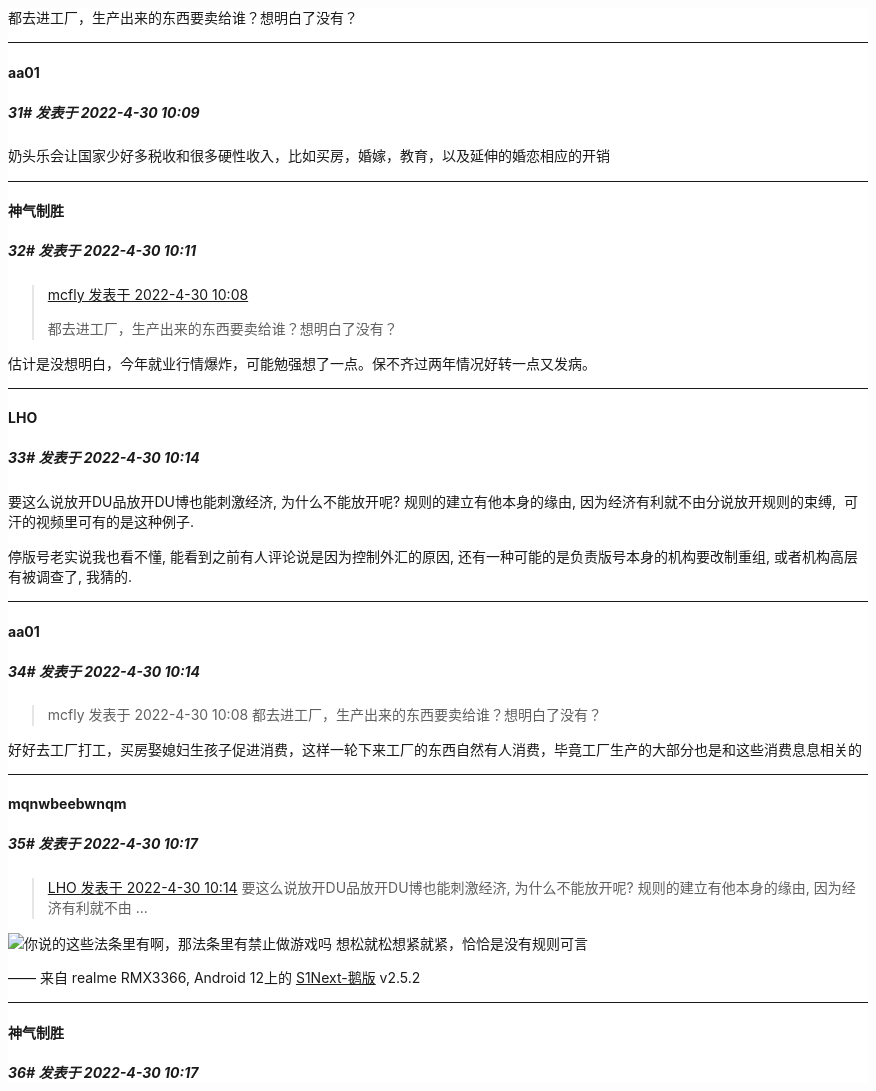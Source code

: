 都去进工厂，生产出来的东西要卖给谁？想明白了没有？



*****

####  aa01  
##### 31#       发表于 2022-4-30 10:09

奶头乐会让国家少好多税收和很多硬性收入，比如买房，婚嫁，教育，以及延伸的婚恋相应的开销

*****

####  神气制胜  
##### 32#       发表于 2022-4-30 10:11

<blockquote><a href="httphttps://bbs.saraba1st.com/2b/forum.php?mod=redirect&amp;goto=findpost&amp;pid=55641442&amp;ptid=2067127" target="_blank">mcfly 发表于 2022-4-30 10:08</a>

都去进工厂，生产出来的东西要卖给谁？想明白了没有？</blockquote>
估计是没想明白，今年就业行情爆炸，可能勉强想了一点。保不齐过两年情况好转一点又发病。

*****

####  LHO  
##### 33#       发表于 2022-4-30 10:14

要这么说放开DU品放开DU博也能刺激经济, 为什么不能放开呢? 规则的建立有他本身的缘由, 因为经济有利就不由分说放开规则的束缚,  可汗的视频里可有的是这种例子.

停版号老实说我也看不懂, 能看到之前有人评论说是因为控制外汇的原因, 还有一种可能的是负责版号本身的机构要改制重组, 或者机构高层有被调查了, 我猜的.

*****

####  aa01  
##### 34#       发表于 2022-4-30 10:14

<blockquote>mcfly 发表于 2022-4-30 10:08
都去进工厂，生产出来的东西要卖给谁？想明白了没有？</blockquote>
好好去工厂打工，买房娶媳妇生孩子促进消费，这样一轮下来工厂的东西自然有人消费，毕竟工厂生产的大部分也是和这些消费息息相关的

*****

####  mqnwbeebwnqm  
##### 35#       发表于 2022-4-30 10:17

<blockquote><a href="httphttps://bbs.saraba1st.com/2b/forum.php?mod=redirect&amp;goto=findpost&amp;pid=55641486&amp;ptid=2067127" target="_blank">LHO 发表于 2022-4-30 10:14</a>
要这么说放开DU品放开DU博也能刺激经济, 为什么不能放开呢? 规则的建立有他本身的缘由, 因为经济有利就不由 ...</blockquote>
<img src="https://static.saraba1st.com/image/smiley/face2017/047.png" referrerpolicy="no-referrer">你说的这些法条里有啊，那法条里有禁止做游戏吗
想松就松想紧就紧，恰恰是没有规则可言

—— 来自 realme RMX3366, Android 12上的 [S1Next-鹅版](https://github.com/ykrank/S1-Next/releases) v2.5.2

*****

####  神气制胜  
##### 36#       发表于 2022-4-30 10:17
